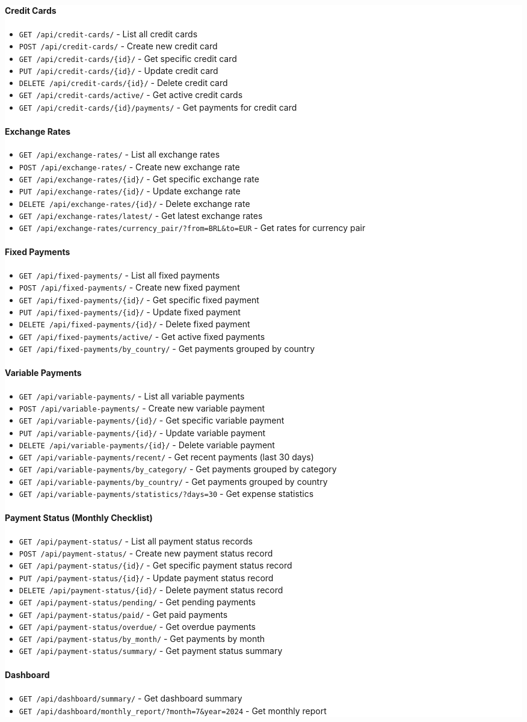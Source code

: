 #### Credit Cards
- `GET /api/credit-cards/` - List all credit cards
- `POST /api/credit-cards/` - Create new credit card
- `GET /api/credit-cards/{id}/` - Get specific credit card
- `PUT /api/credit-cards/{id}/` - Update credit card
- `DELETE /api/credit-cards/{id}/` - Delete credit card
- `GET /api/credit-cards/active/` - Get active credit cards
- `GET /api/credit-cards/{id}/payments/` - Get payments for credit card

#### Exchange Rates
- `GET /api/exchange-rates/` - List all exchange rates
- `POST /api/exchange-rates/` - Create new exchange rate
- `GET /api/exchange-rates/{id}/` - Get specific exchange rate
- `PUT /api/exchange-rates/{id}/` - Update exchange rate
- `DELETE /api/exchange-rates/{id}/` - Delete exchange rate
- `GET /api/exchange-rates/latest/` - Get latest exchange rates
- `GET /api/exchange-rates/currency_pair/?from=BRL&to=EUR` - Get rates for currency pair

#### Fixed Payments
- `GET /api/fixed-payments/` - List all fixed payments
- `POST /api/fixed-payments/` - Create new fixed payment
- `GET /api/fixed-payments/{id}/` - Get specific fixed payment
- `PUT /api/fixed-payments/{id}/` - Update fixed payment
- `DELETE /api/fixed-payments/{id}/` - Delete fixed payment
- `GET /api/fixed-payments/active/` - Get active fixed payments
- `GET /api/fixed-payments/by_country/` - Get payments grouped by country

#### Variable Payments
- `GET /api/variable-payments/` - List all variable payments
- `POST /api/variable-payments/` - Create new variable payment
- `GET /api/variable-payments/{id}/` - Get specific variable payment
- `PUT /api/variable-payments/{id}/` - Update variable payment
- `DELETE /api/variable-payments/{id}/` - Delete variable payment
- `GET /api/variable-payments/recent/` - Get recent payments (last 30 days)
- `GET /api/variable-payments/by_category/` - Get payments grouped by category
- `GET /api/variable-payments/by_country/` - Get payments grouped by country
- `GET /api/variable-payments/statistics/?days=30` - Get expense statistics

#### Payment Status (Monthly Checklist)
- `GET /api/payment-status/` - List all payment status records
- `POST /api/payment-status/` - Create new payment status record
- `GET /api/payment-status/{id}/` - Get specific payment status record
- `PUT /api/payment-status/{id}/` - Update payment status record
- `DELETE /api/payment-status/{id}/` - Delete payment status record
- `GET /api/payment-status/pending/` - Get pending payments
- `GET /api/payment-status/paid/` - Get paid payments
- `GET /api/payment-status/overdue/` - Get overdue payments
- `GET /api/payment-status/by_month/` - Get payments by month
- `GET /api/payment-status/summary/` - Get payment status summary

#### Dashboard
- `GET /api/dashboard/summary/` - Get dashboard summary
- `GET /api/dashboard/monthly_report/?month=7&year=2024` - Get monthly report
